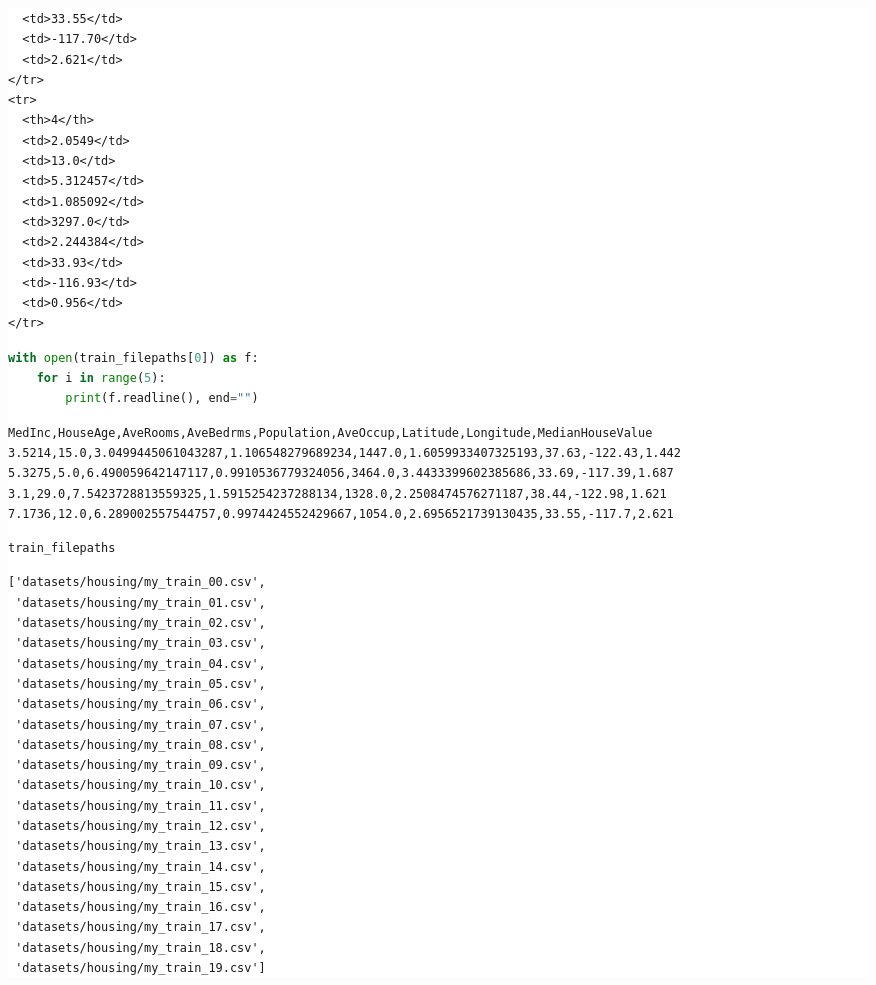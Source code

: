       <td>33.55</td>
      <td>-117.70</td>
      <td>2.621</td>
    </tr>
    <tr>
      <th>4</th>
      <td>2.0549</td>
      <td>13.0</td>
      <td>5.312457</td>
      <td>1.085092</td>
      <td>3297.0</td>
      <td>2.244384</td>
      <td>33.93</td>
      <td>-116.93</td>
      <td>0.956</td>
    </tr>
  </tbody>
</table>
</div>




```python
with open(train_filepaths[0]) as f:
    for i in range(5):
        print(f.readline(), end="")
```

    MedInc,HouseAge,AveRooms,AveBedrms,Population,AveOccup,Latitude,Longitude,MedianHouseValue
    3.5214,15.0,3.0499445061043287,1.106548279689234,1447.0,1.6059933407325193,37.63,-122.43,1.442
    5.3275,5.0,6.490059642147117,0.9910536779324056,3464.0,3.4433399602385686,33.69,-117.39,1.687
    3.1,29.0,7.5423728813559325,1.5915254237288134,1328.0,2.2508474576271187,38.44,-122.98,1.621
    7.1736,12.0,6.289002557544757,0.9974424552429667,1054.0,2.6956521739130435,33.55,-117.7,2.621



```python
train_filepaths
```




    ['datasets/housing/my_train_00.csv',
     'datasets/housing/my_train_01.csv',
     'datasets/housing/my_train_02.csv',
     'datasets/housing/my_train_03.csv',
     'datasets/housing/my_train_04.csv',
     'datasets/housing/my_train_05.csv',
     'datasets/housing/my_train_06.csv',
     'datasets/housing/my_train_07.csv',
     'datasets/housing/my_train_08.csv',
     'datasets/housing/my_train_09.csv',
     'datasets/housing/my_train_10.csv',
     'datasets/housing/my_train_11.csv',
     'datasets/housing/my_train_12.csv',
     'datasets/housing/my_train_13.csv',
     'datasets/housing/my_train_14.csv',
     'datasets/housing/my_train_15.csv',
     'datasets/housing/my_train_16.csv',
     'datasets/housing/my_train_17.csv',
     'datasets/housing/my_train_18.csv',
     'datasets/housing/my_train_19.csv']
